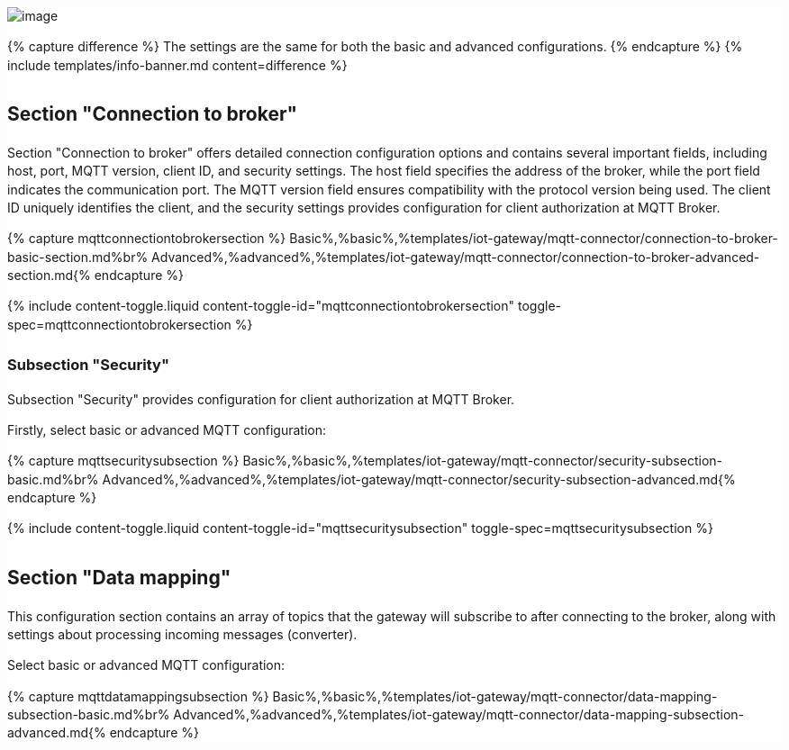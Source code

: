 ![image](/images/gateway/mqtt-connector/general-basic-section-1-ce.png)

{% capture difference %}
The settings are the same for both the basic and advanced configurations.
{% endcapture %}
{% include templates/info-banner.md content=difference %}

## Section "Connection to broker"

Section "Connection to broker" offers detailed connection configuration options and contains several important fields, including host, port, MQTT version, client ID, and security settings.
The host field specifies the address of the broker, while the port field indicates the communication port.
The MQTT version field ensures compatibility with the protocol version being used.
The client ID uniquely identifies the client, and the security settings provides configuration for client authorization at MQTT Broker.

{% capture mqttconnectiontobrokersection %}
Basic<small></small>%,%basic%,%templates/iot-gateway/mqtt-connector/connection-to-broker-basic-section.md%br%
Advanced<small></small>%,%advanced%,%templates/iot-gateway/mqtt-connector/connection-to-broker-advanced-section.md{% endcapture %}

{% include content-toggle.liquid content-toggle-id="mqttconnectiontobrokersection" toggle-spec=mqttconnectiontobrokersection %}

### Subsection "Security"

Subsection "Security" provides configuration for client authorization at MQTT Broker.

Firstly, select basic or advanced MQTT configuration:

{% capture mqttsecuritysubsection %}
Basic<small></small>%,%basic%,%templates/iot-gateway/mqtt-connector/security-subsection-basic.md%br%
Advanced<small></small>%,%advanced%,%templates/iot-gateway/mqtt-connector/security-subsection-advanced.md{% endcapture %}

{% include content-toggle.liquid content-toggle-id="mqttsecuritysubsection" toggle-spec=mqttsecuritysubsection %}

## Section "Data mapping"

This configuration section contains an array of topics that the gateway will subscribe to after connecting to the broker, along with settings about processing incoming messages (converter).

Select basic or advanced MQTT configuration:

{% capture mqttdatamappingsubsection %}
Basic<small></small>%,%basic%,%templates/iot-gateway/mqtt-connector/data-mapping-subsection-basic.md%br%
Advanced<small></small>%,%advanced%,%templates/iot-gateway/mqtt-connector/data-mapping-subsection-advanced.md{% endcapture %}
